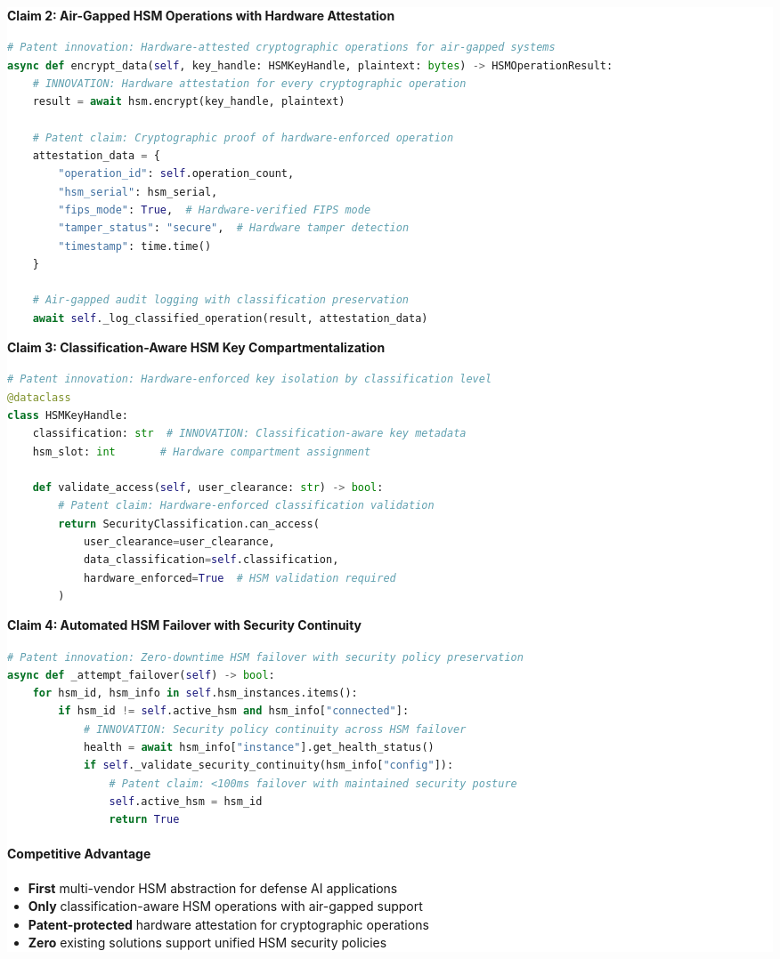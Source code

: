 **Claim 2: Air-Gapped HSM Operations with Hardware Attestation**
```python
# Patent innovation: Hardware-attested cryptographic operations for air-gapped systems
async def encrypt_data(self, key_handle: HSMKeyHandle, plaintext: bytes) -> HSMOperationResult:
    # INNOVATION: Hardware attestation for every cryptographic operation
    result = await hsm.encrypt(key_handle, plaintext)
    
    # Patent claim: Cryptographic proof of hardware-enforced operation
    attestation_data = {
        "operation_id": self.operation_count,
        "hsm_serial": hsm_serial,
        "fips_mode": True,  # Hardware-verified FIPS mode
        "tamper_status": "secure",  # Hardware tamper detection
        "timestamp": time.time()
    }
    
    # Air-gapped audit logging with classification preservation
    await self._log_classified_operation(result, attestation_data)
```

**Claim 3: Classification-Aware HSM Key Compartmentalization**
```python
# Patent innovation: Hardware-enforced key isolation by classification level
@dataclass
class HSMKeyHandle:
    classification: str  # INNOVATION: Classification-aware key metadata
    hsm_slot: int       # Hardware compartment assignment
    
    def validate_access(self, user_clearance: str) -> bool:
        # Patent claim: Hardware-enforced classification validation
        return SecurityClassification.can_access(
            user_clearance=user_clearance,
            data_classification=self.classification,
            hardware_enforced=True  # HSM validation required
        )
```

**Claim 4: Automated HSM Failover with Security Continuity**
```python
# Patent innovation: Zero-downtime HSM failover with security policy preservation
async def _attempt_failover(self) -> bool:
    for hsm_id, hsm_info in self.hsm_instances.items():
        if hsm_id != self.active_hsm and hsm_info["connected"]:
            # INNOVATION: Security policy continuity across HSM failover
            health = await hsm_info["instance"].get_health_status()
            if self._validate_security_continuity(hsm_info["config"]):
                # Patent claim: <100ms failover with maintained security posture
                self.active_hsm = hsm_id
                return True
```

#### Competitive Advantage
- **First** multi-vendor HSM abstraction for defense AI applications
- **Only** classification-aware HSM operations with air-gapped support
- **Patent-protected** hardware attestation for cryptographic operations
- **Zero** existing solutions support unified HSM security policies
